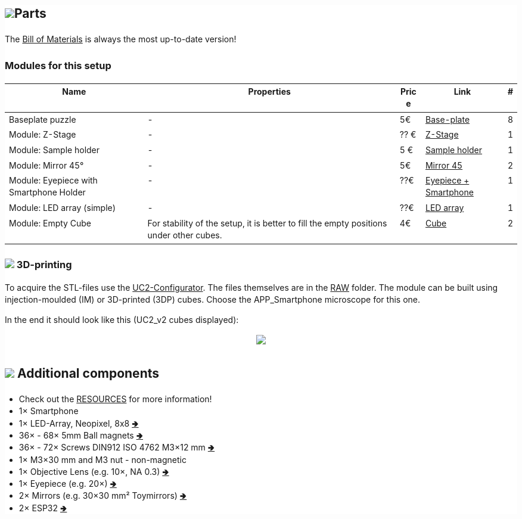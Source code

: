 ## <img src="../IMAGES/D.png" width="40">Parts
The [Bill of Materials](https://docs.google.com/spreadsheets/d/1U1MndGKRCs0LKE5W8VGreCv9DJbQVQv7O6kgLlB6ZmE/edit?usp=sharing) is always the most up-to-date version!

### Modules for this setup

|  Name | Properties  |  Price | Link  | # |
|---|---|---|---|---|
|  Baseplate puzzle| - | 5€  | [Base-plate](../../../CAD/ASSEMBLY_Baseplate/)  | 8|
|  Module: Z-Stage | -  | ?? €  | [Z-Stage](../../../CAD/ASSEMBLY_CUBE_Z-STAGE_objective)  | 1|
|  Module: Sample holder | -  | 5 €  | [Sample holder](../../../CAD/ASSEMBLY_CUBE_Sample_Holder)  | 1|
|  Module: Mirror 45°  | - | 5€  | [Mirror 45](../../../CAD/ASSEMBLY_CUBE_Mirror_45)  | 2|
|  Module: Eyepiece with Smartphone Holder  | - | ??€  | [Eyepiece + Smartphone](../../../CAD/ASSEMBLY_CUBE_Eyepiece)  | 1|
|  Module: LED array (simple)  | -| ??€  | [LED array](../../../CAD/ASSEMBLY_CUBE_LED_Matrix_simple)  | 1|
|  Module: Empty Cube  | For stability of the setup, it is better to fill the empty positions under other cubes. | 4€  | [Cube](../../../CAD/ASSEMBLY_CUBE_Base)  | 2|


### <img src="../IMAGES/P.png" width="40"> 3D-printing
To acquire the STL-files use the [UC2-Configurator](https://uc2configurator.netlify.app/). The files themselves are in the [RAW](../../RAW/STL) folder. The module can be built using injection-moulded (IM) or 3D-printed (3DP) cubes. Choose the APP_Smartphone microscope for this one.

In the end it should look like this (UC2_v2 cubes displayed):

<p align="center">
<img src="../IMAGES/UC2_simple_smartphone_microscope.jpg" width="300">
</p>

## <img src="../IMAGES/B.png" width="40"> Additional components
* Check out the [RESOURCES](../../../TUTORIALS/RESOURCES) for more information!
* 1× Smartphone
* 1× LED-Array, Neopixel, 8x8 [🢂](https://www.amazon.de/AZDelivery-Matrix-CJMCU-8-Arduino-Raspberry/dp/B078HYP681/ref=sr_1_2?__mk_de_DE=%C3%85M%C3%85%C5%BD%C3%95%C3%91&keywords=neopixel+matrix&qid=1565008576&s=gateway&sr=8-2)
*  36× - 68× 5mm Ball magnets [🢂](https://www.magnetmax.de/Neodym-Kugelmagnete/Magnetkugel-Kugelmagnet-O-5-0-mm-Neodym-vernickelt-N40-haelt-400-g::158.html)
* 36× - 72× Screws DIN912 ISO 4762 M3×12 mm [🢂](https://eshop.wuerth.de/Zylinderschraube-mit-Innensechskant-SHR-ZYL-ISO4762-88-IS25-A2K-M3X12/00843%20%2012.sku/de/DE/EUR/)
* 1× M3×30 mm and M3 nut - non-magnetic
* 1× Objective Lens (e.g. 10×, NA 0.3) [🢂](https://de.aliexpress.com/item/32947647522.html?spm=a2g0x.search0104.3.54.6cf57a4c3DwsTO&transAbTest=ae803_3&ws_ab_test=searchweb0_0%2Csearchweb201602_6_10065_10130_10068_10890_10547_319_10546_317_10548_10545_10696_10084_453_454_10083_10618_10307_537_536_10902_10059_10884_10887_321_322_10103%2Csearchweb201603_6%2CppcSwitch_0&algo_pvid=06d972be-b176-4446-8665-56d9e61a8d2c&algo_expid=06d972be-b176-4446-8665-56d9e61a8d2c-7)
* 1× Eyepiece (e.g. 20×) [🢂](https://de.aliexpress.com/item/32965050204.html?spm=a2g0o.productlist.0.0.7aa657eeefLUfu&algo_pvid=cd60fca0-3fa5-4191-9ce9-303815e2afa7&algo_expid=cd60fca0-3fa5-4191-9ce9-303815e2afa7-1&btsid=76036b58-6717-4d1f-a4a0-c3d4bacd0450&ws_ab_test=searchweb0_0,searchweb201602_2,searchweb201603_52)
* 2× Mirrors (e.g. 30×30 mm² Toymirrors) [🢂](https://www.amazon.de/Rayher-14548606-Spiegelmosaik-selbstklebend-SB-Btl/dp/B008KJ8438/ref=pd_bxgy_201_img_3/258-8761405-4543762?_encoding=UTF8&pd_rd_i=B008KJ8438&pd_rd_r=80fd534c-997b-4a19-b91a-9bf38dbf4ade&pd_rd_w=4DEXV&pd_rd_wg=7SLRE&pf_rd_p=98c98f04-e797-4e4b-a352-48f7266a41af&pf_rd_r=N95R9S45MNSYNQX2BAJE&psc=1&refRID=N95R9S45MNSYNQX2BAJE)
* 2× ESP32 [🢂](https://www.amazon.de/AZDelivery-NodeMCU-Development-Nachfolgermodell-ESP8266/dp/B074RGW2VQ/ref=sr_1_3?__mk_de_DE=%C3%85M%C3%85%C5%BD%C3%95%C3%91&keywords=esp32&qid=1565008313&s=gateway&sr=8-3)